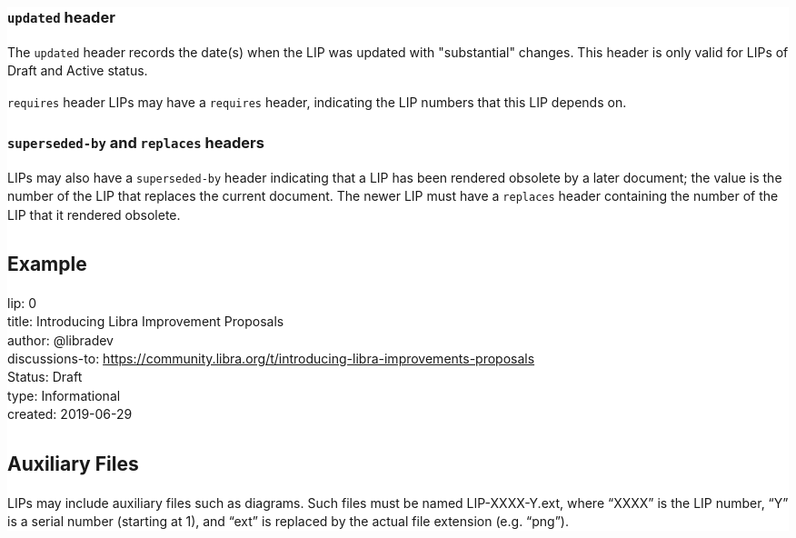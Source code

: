 ### `updated` header
The `updated` header records the date(s) when the LIP was updated with "substantial" changes. This header is only valid for LIPs of Draft and Active status.

`requires` header
LIPs may have a `requires` header, indicating the LIP numbers that this LIP depends on.

### `superseded-by` and `replaces` headers
LIPs may also have a `superseded-by` header indicating that a LIP has been rendered obsolete by a later document; the value is the number of the LIP that replaces the current document. The newer LIP must have a `replaces` header containing the number of the LIP that it rendered obsolete.

## Example
lip: 0  
title: Introducing Libra Improvement Proposals  
author: @libradev  
discussions-to: https://community.libra.org/t/introducing-libra-improvements-proposals  
Status: Draft  
type: Informational  
created: 2019-06-29  

## Auxiliary Files
LIPs may include auxiliary files such as diagrams. Such files must be named LIP-XXXX-Y.ext, where “XXXX” is the LIP number, “Y” is a serial number (starting at 1), and “ext” is replaced by the actual file extension (e.g. “png”).
